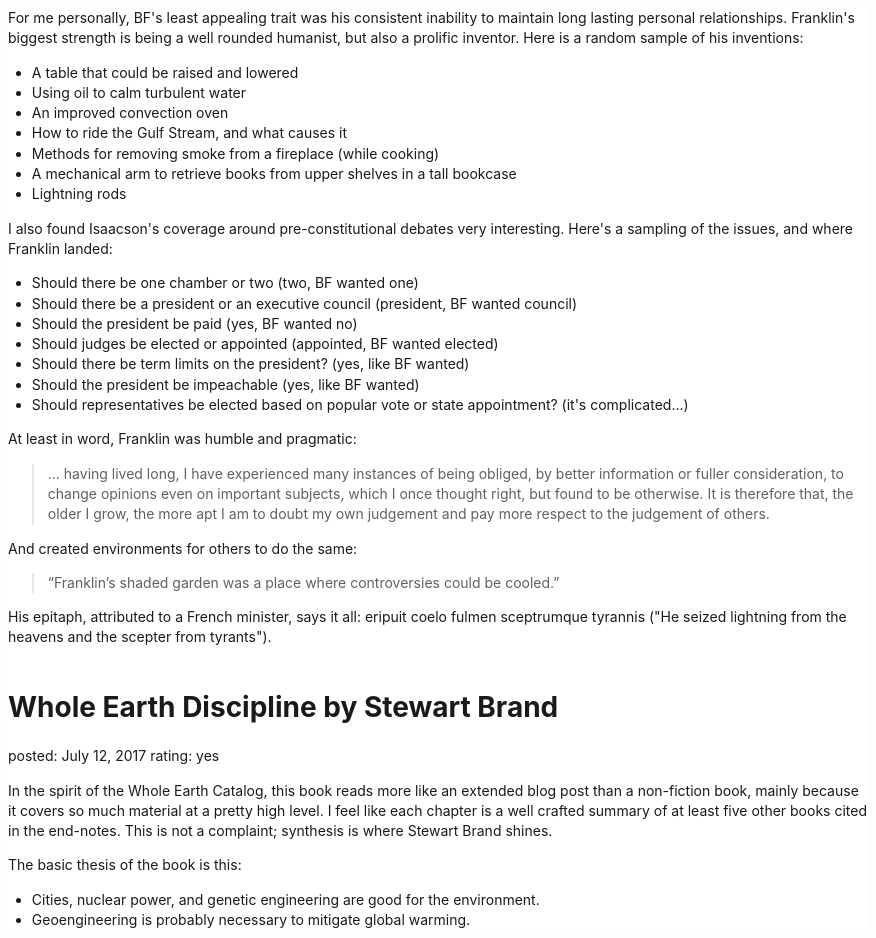 For me personally, BF's least appealing trait was his consistent inability to
maintain long lasting personal relationships. Franklin's biggest strength is
being a well rounded humanist, but also a prolific inventor. Here is a random
sample of his inventions:

- A table that could be raised and lowered
- Using oil to calm turbulent water
- An improved convection oven
- How to ride the Gulf Stream, and what causes it
- Methods for removing smoke from a fireplace (while cooking)
- A mechanical arm to retrieve books from upper shelves in a tall bookcase
- Lightning rods

I also found Isaacson's coverage around pre-constitutional debates very
interesting. Here's a sampling of the issues, and where Franklin landed:

- Should there be one chamber or two (two, BF wanted one)
- Should there be a president or an executive council (president, BF wanted council)
- Should the president be paid (yes, BF wanted no)
- Should judges be elected or appointed (appointed, BF wanted elected)
- Should there be term limits on the president? (yes, like BF wanted)
- Should the president be impeachable (yes, like BF wanted)
- Should representatives be elected based on popular vote or state appointment?
  (it's complicated...)

At least in word, Franklin was humble and pragmatic:

> ... having lived long, I have experienced many instances of being obliged, by
> better information or fuller consideration, to change opinions even on
> important subjects, which I once thought right, but found to be otherwise. It
> is therefore that, the older I grow, the more apt I am to doubt my own
> judgement and pay more respect to the judgement of others.

And created environments for others to do the same:

> “Franklin’s shaded garden was a place where controversies could be cooled.”

His epitaph, attributed to a French minister, says it all: eripuit coelo fulmen
sceptrumque tyrannis ("He seized lightning from the heavens and the scepter from
tyrants").


Whole Earth Discipline by Stewart Brand
===
posted: July 12, 2017
rating: yes

In the spirit of the Whole Earth Catalog, this book reads more like an extended
blog post than a non-fiction book, mainly because it covers so much material at
a pretty high level. I feel like each chapter is a well crafted summary of at
least five other books cited in the end-notes. This is not a complaint;
synthesis is where Stewart Brand shines.

The basic thesis of the book is this:

- Cities, nuclear power, and genetic engineering are good for the environment.
- Geoengineering is probably necessary to mitigate global warming.

